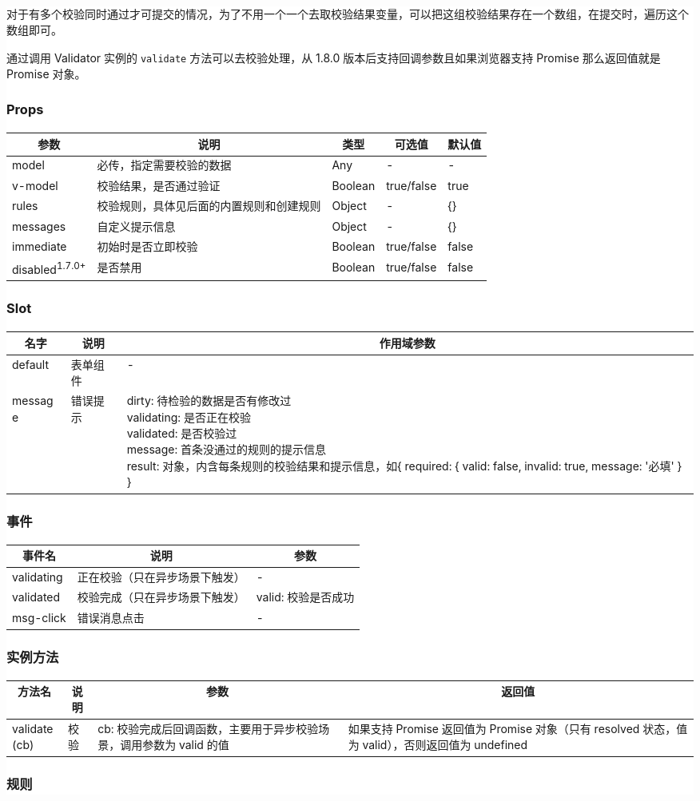   对于有多个校验同时通过才可提交的情况，为了不用一个一个去取校验结果变量，可以把这组校验结果存在一个数组，在提交时，遍历这个数组即可。

  通过调用 Validator 实例的 `validate` 方法可以去校验处理，从 1.8.0 版本后支持回调参数且如果浏览器支持 Promise 那么返回值就是 Promise 对象。

### Props

| 参数 | 说明 | 类型 | 可选值 | 默认值 |
| - | - | - | - | - |
| model | 必传，指定需要校验的数据 | Any | - | - |
| v-model | 校验结果，是否通过验证 | Boolean | true/false | true |
| rules | 校验规则，具体见后面的内置规则和创建规则 | Object | - | {} |
| messages | 自定义提示信息 | Object | - | {} |
| immediate | 初始时是否立即校验 | Boolean | true/false | false |
| disabled<sup>1.7.0+</sup> | 是否禁用 | Boolean | true/false | false |

### Slot

| 名字 | 说明 | 作用域参数 |
| - | - | - |
| default | 表单组件 | - |
| message | 错误提示 | dirty: 待检验的数据是否有修改过 <br> validating: 是否正在校验 <br> validated: 是否校验过 <br> message: 首条没通过的规则的提示信息 <br> result: 对象，内含每条规则的校验结果和提示信息，如{ required: { valid: false, invalid: true, message: '必填' } } |

### 事件

| 事件名 | 说明 | 参数 |
| - | - | - |
| validating | 正在校验（只在异步场景下触发） | - |
| validated | 校验完成（只在异步场景下触发） | valid: 校验是否成功 |
| msg-click | 错误消息点击 | - |

### 实例方法

| 方法名 | 说明 | 参数 | 返回值 |
| - | - | - | - |
| validate(cb) | 校验 | cb: 校验完成后回调函数，主要用于异步校验场景，调用参数为 valid 的值 | 如果支持 Promise 返回值为 Promise 对象（只有 resolved 状态，值为 valid），否则返回值为 undefined |

### 规则
